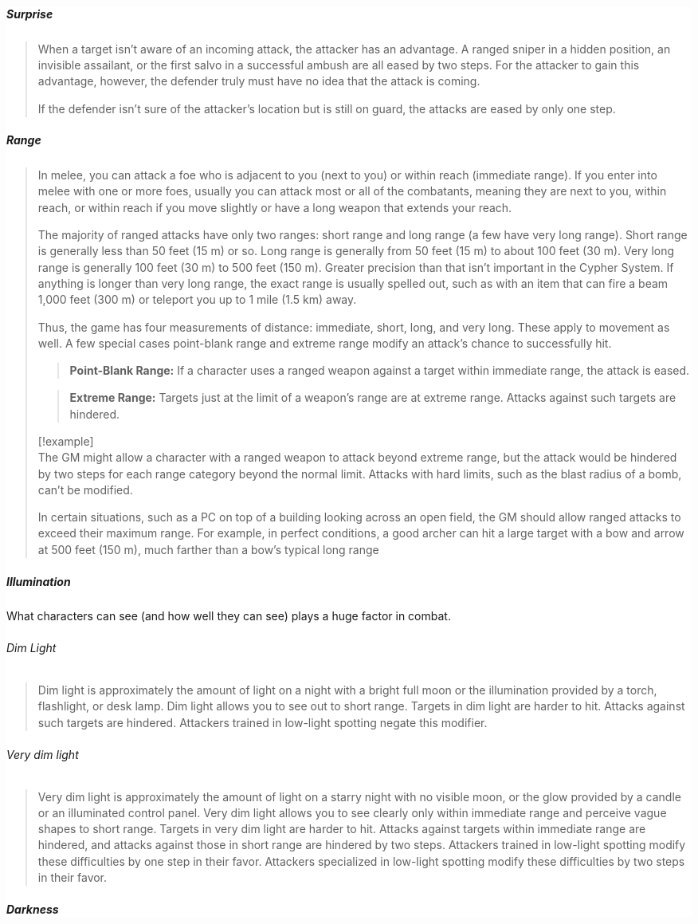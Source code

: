 ##### Surprise
>When a target isn’t aware of an incoming attack, the attacker has an advantage. A ranged sniper in a hidden position, an invisible assailant, or the first salvo in a successful ambush are all eased by two steps. For the attacker to gain this advantage, however, the defender truly must have no idea that the attack is coming.
>
>If the defender isn’t sure of the attacker’s location but is still on guard, the attacks are eased by only one step.


##### Range
>In melee, you can attack a foe who is adjacent to you (next to you) or within reach (immediate range). If you enter into melee with one or more foes, usually you can attack most or all of the combatants, meaning they are next to you, within reach, or within reach if you move slightly or have a long weapon that extends your reach.
>
>The majority of ranged attacks have only two ranges: short range and long range (a few have very long range). Short range is generally less than 50 feet (15 m) or so. Long range is generally from 50 feet (15 m) to about 100 feet (30 m). Very long range is generally 100 feet (30 m) to 500 feet (150 m). Greater precision than that isn’t important in the Cypher System. If anything is longer than very long range, the exact range is usually spelled out, such as with an item that can fire a beam 1,000 feet (300 m) or teleport you up to 1 mile (1.5 km) away.
>
>Thus, the game has four measurements of distance: immediate, short, long, and very long. These apply to movement as well. A few special cases point-blank range and extreme range modify an attack’s chance to successfully hit.
>
>>**Point-Blank Range:** If a character uses a ranged weapon against a target within immediate range, the attack is eased.
>
>>**Extreme Range:** Targets just at the limit of a weapon’s range are at extreme range. Attacks against such targets are hindered.
>
>[!example]  
>The GM might allow a character with a ranged weapon to attack beyond extreme range, but the attack would be hindered by two steps for each range category beyond the normal limit. Attacks with hard limits, such as the blast radius of a bomb, can’t be modified.
>
>In certain situations, such as a PC on top of a building looking across an open field, the GM should allow ranged attacks to exceed their maximum range. For example, in perfect conditions, a good archer can hit a large target with a bow and arrow at 500 feet (150 m), much farther than a bow’s typical long range
##### Illumination
What characters can see (and how well they can see) plays a huge factor in combat.
###### Dim Light 
>Dim light is approximately the amount of light on a night with a bright full moon or the illumination provided by a torch, flashlight, or desk lamp. Dim light allows you to see out to short range. Targets in dim light are harder to hit. Attacks against such targets are hindered. Attackers trained in low-light spotting negate this modifier.

###### Very dim light 
>Very dim light is approximately the amount of light on a starry night with no visible moon, or the glow provided by a candle or an illuminated control panel. Very dim light allows you to see clearly only within immediate range and perceive vague shapes to short range. Targets in very dim light are harder to hit. Attacks against targets within immediate range are hindered, and attacks against those in short range are hindered by two steps. Attackers trained in low-light spotting modify these difficulties by one step in their favor. Attackers specialized in low-light spotting modify these difficulties by two steps in their favor.
##### Darkness  